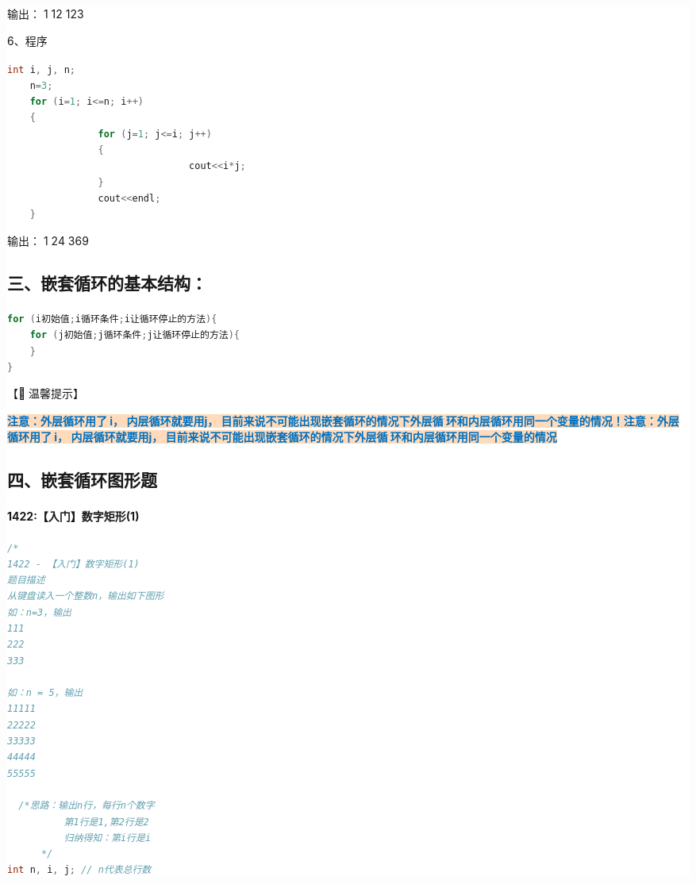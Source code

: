 输出：
1
12
123

6、程序

```cpp
int i, j, n;
    n=3;
    for (i=1; i<=n; i++)
    {
                for (j=1; j<=i; j++)
                {
                                cout<<i*j;
                }
                cout<<endl;
    }
```

输出：
1
24
369

## 三、嵌套循环的基本结构：

```cpp
for (i初始值;i循环条件;i让循环停止的方法){
    for (j初始值;j循环条件;j让循环停止的方法){
    }
}
```

【📌 温馨提示】

<strong style="color:#0070c0;"><span style="background:#FFDBBB;">注意：外层循环用了 i， 内层循环就要用j， 目前来说不可能出现嵌套循环的情况下外层循 环和内层循环用同一个变量的情况！注意：外层循环用了 i， 内层循环就要用j， 目前来说不可能出现嵌套循环的情况下外层循 环和内层循环用同一个变量的情况</span></strong>

## 四、嵌套循环图形题

#### 1422:【入门】数字矩形(1)

```cpp
/*
1422 - 【入门】数字矩形(1)
题目描述
从键盘读入一个整数n，输出如下图形
如：n=3，输出
111
222
333

如：n = 5，输出
11111
22222
33333
44444
55555

  /*思路：输出n行，每行n个数字
          第1行是1,第2行是2
          归纳得知：第i行是i
      */
int n, i, j; // n代表总行数
```
